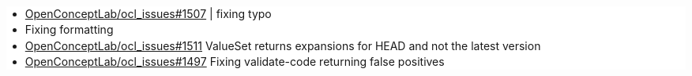 - [OpenConceptLab/ocl_issues#1507](https://github.com/OpenConceptLab/ocl_issues/issues/1507) | fixing typo
- Fixing formatting
- [OpenConceptLab/ocl_issues#1511](https://github.com/OpenConceptLab/ocl_issues/issues/1511) ValueSet returns expansions for HEAD and not the latest version
- [OpenConceptLab/ocl_issues#1497](https://github.com/OpenConceptLab/ocl_issues/issues/1497) Fixing validate-code returning false positives
